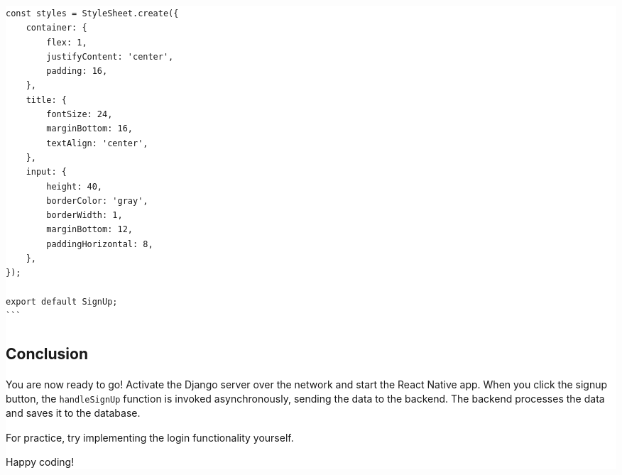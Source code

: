     const styles = StyleSheet.create({
        container: {
            flex: 1,
            justifyContent: 'center',
            padding: 16,
        },
        title: {
            fontSize: 24,
            marginBottom: 16,
            textAlign: 'center',
        },
        input: {
            height: 40,
            borderColor: 'gray',
            borderWidth: 1,
            marginBottom: 12,
            paddingHorizontal: 8,
        },
    });

    export default SignUp;
    ```

## Conclusion

You are now ready to go! Activate the Django server over the network and start the React Native app. When you click the signup button, the `handleSignUp` function is invoked asynchronously, sending the data to the backend. The backend processes the data and saves it to the database.

For practice, try implementing the login functionality yourself.

Happy coding!
